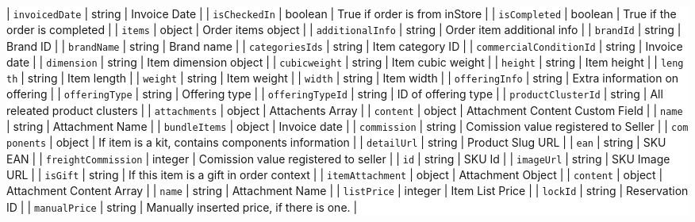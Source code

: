 | `invoicedDate` | string | Invoice Date |
| `isCheckedIn` | boolean | True if order is from inStore |
| `isCompleted` | boolean | True if the order is completed |
| `items` | object | Order items object |
| `additionalInfo` | string | Order item additional info |
| `brandId` | string | Brand ID |
| `brandName` | string | Brand name |
| `categoriesIds` | string | Item category ID |
| `commercialConditionId` | string | Invoice date |
| `dimension` | string | Item dimension object |
| `cubicweight` | string | Item cubic weight |
| `height` | string | Item height |
| `length` | string | Item length |
| `weight` | string | Item weight |
| `width` | string | Item width |
| `offeringInfo` | string | Extra information on offering |
| `offeringType` | string | Offering type |
| `offeringTypeId` | string | ID of offering type |
| `productClusterId` | string | All releated product clusters |
| `attachments` | object | Attachents Array |
| `content` | object | Attachment Content Custom Field |
| `name` | string | Attachment Name |
| `bundleItems` | object | Invoice date |
| `commission` | string | Comission value registered to Seller |
| `components` | object | If item is a kit, contains components information |
| `detailUrl` | string | Product Slug URL |
| `ean` | string | SKU EAN |
| `freightCommission` | integer | Comission value registered to seller |
| `id` | string | SKU Id |
| `imageUrl` | string | SKU Image URL |
| `isGift` | string | If this item is a gift in order context |
| `itemAttachment` | object | Attachment Object |
| `content` | object | Attachment Content Array |
| `name` | string | Attachment Name |
| `listPrice` | integer | Item List Price |
| `lockId` | string | Reservation ID |
| `manualPrice` | string | Manually inserted price, if there is one. |
